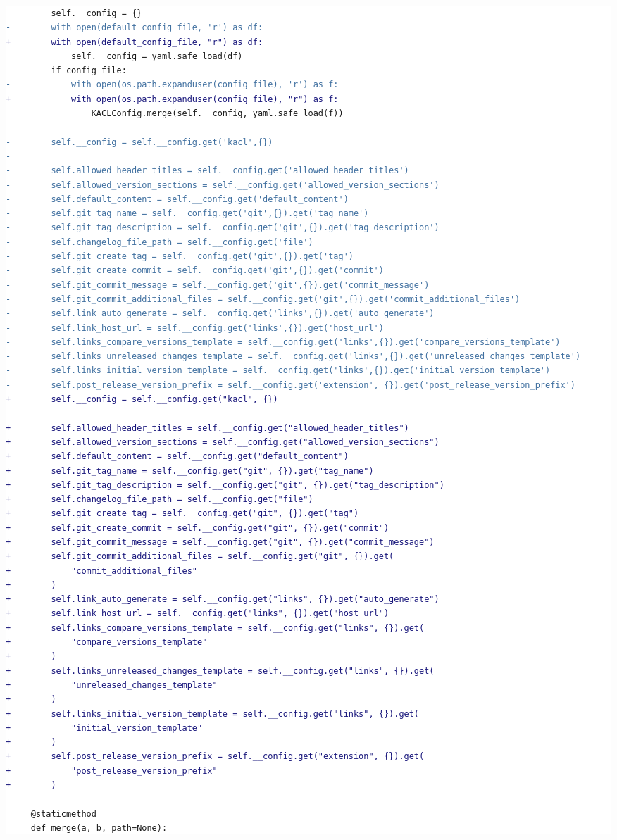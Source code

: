 ```diff
         self.__config = {}
-        with open(default_config_file, 'r') as df:
+        with open(default_config_file, "r") as df:
             self.__config = yaml.safe_load(df)
         if config_file:
-            with open(os.path.expanduser(config_file), 'r') as f:
+            with open(os.path.expanduser(config_file), "r") as f:
                 KACLConfig.merge(self.__config, yaml.safe_load(f))
 
-        self.__config = self.__config.get('kacl',{})
-
-        self.allowed_header_titles = self.__config.get('allowed_header_titles')
-        self.allowed_version_sections = self.__config.get('allowed_version_sections')
-        self.default_content = self.__config.get('default_content')
-        self.git_tag_name = self.__config.get('git',{}).get('tag_name')
-        self.git_tag_description = self.__config.get('git',{}).get('tag_description')
-        self.changelog_file_path = self.__config.get('file')
-        self.git_create_tag = self.__config.get('git',{}).get('tag')
-        self.git_create_commit = self.__config.get('git',{}).get('commit')
-        self.git_commit_message = self.__config.get('git',{}).get('commit_message')
-        self.git_commit_additional_files = self.__config.get('git',{}).get('commit_additional_files')
-        self.link_auto_generate = self.__config.get('links',{}).get('auto_generate')
-        self.link_host_url = self.__config.get('links',{}).get('host_url')
-        self.links_compare_versions_template = self.__config.get('links',{}).get('compare_versions_template')
-        self.links_unreleased_changes_template = self.__config.get('links',{}).get('unreleased_changes_template')
-        self.links_initial_version_template = self.__config.get('links',{}).get('initial_version_template')
-        self.post_release_version_prefix = self.__config.get('extension', {}).get('post_release_version_prefix')
+        self.__config = self.__config.get("kacl", {})
 
+        self.allowed_header_titles = self.__config.get("allowed_header_titles")
+        self.allowed_version_sections = self.__config.get("allowed_version_sections")
+        self.default_content = self.__config.get("default_content")
+        self.git_tag_name = self.__config.get("git", {}).get("tag_name")
+        self.git_tag_description = self.__config.get("git", {}).get("tag_description")
+        self.changelog_file_path = self.__config.get("file")
+        self.git_create_tag = self.__config.get("git", {}).get("tag")
+        self.git_create_commit = self.__config.get("git", {}).get("commit")
+        self.git_commit_message = self.__config.get("git", {}).get("commit_message")
+        self.git_commit_additional_files = self.__config.get("git", {}).get(
+            "commit_additional_files"
+        )
+        self.link_auto_generate = self.__config.get("links", {}).get("auto_generate")
+        self.link_host_url = self.__config.get("links", {}).get("host_url")
+        self.links_compare_versions_template = self.__config.get("links", {}).get(
+            "compare_versions_template"
+        )
+        self.links_unreleased_changes_template = self.__config.get("links", {}).get(
+            "unreleased_changes_template"
+        )
+        self.links_initial_version_template = self.__config.get("links", {}).get(
+            "initial_version_template"
+        )
+        self.post_release_version_prefix = self.__config.get("extension", {}).get(
+            "post_release_version_prefix"
+        )
 
     @staticmethod
     def merge(a, b, path=None):
```